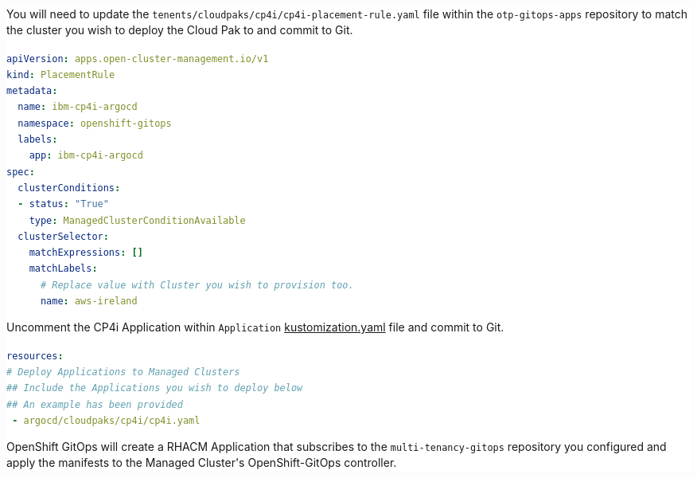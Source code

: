 You will need to update the `tenents/cloudpaks/cp4i/cp4i-placement-rule.yaml` file within the `otp-gitops-apps` repository to match the cluster you wish to deploy the Cloud Pak to and commit to Git.

```yaml
apiVersion: apps.open-cluster-management.io/v1
kind: PlacementRule
metadata:
  name: ibm-cp4i-argocd
  namespace: openshift-gitops
  labels:
    app: ibm-cp4i-argocd
spec:
  clusterConditions:
  - status: "True"
    type: ManagedClusterConditionAvailable
  clusterSelector:
    matchExpressions: []
    matchLabels:
      # Replace value with Cluster you wish to provision too.
      name: aws-ireland
```

Uncomment the CP4i Application within `Application` [kustomization.yaml](0-bootstrap/3-apps/kustomization.yaml) file and commit to Git.

```yaml
resources:
# Deploy Applications to Managed Clusters
## Include the Applications you wish to deploy below
## An example has been provided
 - argocd/cloudpaks/cp4i/cp4i.yaml
```

OpenShift GitOps will create a RHACM Application that subscribes to the `multi-tenancy-gitops` repository you configured and apply the manifests to the Managed Cluster's OpenShift-GitOps controller.